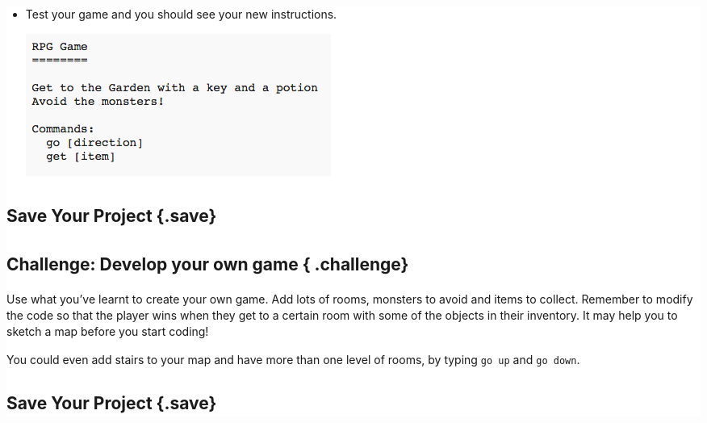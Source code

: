 + Test your game and you should see your new instructions.
  
  ![screenshot](rpg-instructions-test.png)

## Save Your Project {.save}

## Challenge: Develop your own game { .challenge}

Use what you’ve learnt to create your own game. Add lots of rooms, monsters to avoid and items to collect. Remember to modify the code so that the player wins when they get to a certain room with some of the objects in their inventory. It may help you to sketch a map before you start coding! 

You could even add stairs to your map and have more than one level of rooms, by typing `go up` and `go down`.

## Save Your Project {.save}
